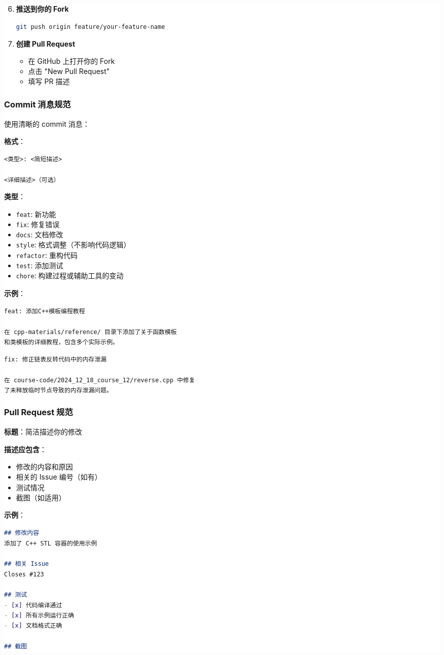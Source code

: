6. **推送到你的 Fork**
   ```bash
   git push origin feature/your-feature-name
   ```

7. **创建 Pull Request**
   - 在 GitHub 上打开你的 Fork
   - 点击 "New Pull Request"
   - 填写 PR 描述

### Commit 消息规范

使用清晰的 commit 消息：

**格式**：
```
<类型>: <简短描述>

<详细描述>（可选）
```

**类型**：
- `feat`: 新功能
- `fix`: 修复错误
- `docs`: 文档修改
- `style`: 格式调整（不影响代码逻辑）
- `refactor`: 重构代码
- `test`: 添加测试
- `chore`: 构建过程或辅助工具的变动

**示例**：
```
feat: 添加C++模板编程教程

在 cpp-materials/reference/ 目录下添加了关于函数模板
和类模板的详细教程，包含多个实际示例。
```

```
fix: 修正链表反转代码中的内存泄漏

在 course-code/2024_12_18_course_12/reverse.cpp 中修复
了未释放临时节点导致的内存泄漏问题。
```

### Pull Request 规范

**标题**：简洁描述你的修改

**描述应包含**：
- 修改的内容和原因
- 相关的 Issue 编号（如有）
- 测试情况
- 截图（如适用）

**示例**：
```markdown
## 修改内容
添加了 C++ STL 容器的使用示例

## 相关 Issue
Closes #123

## 测试
- [x] 代码编译通过
- [x] 所有示例运行正确
- [x] 文档格式正确

## 截图
```